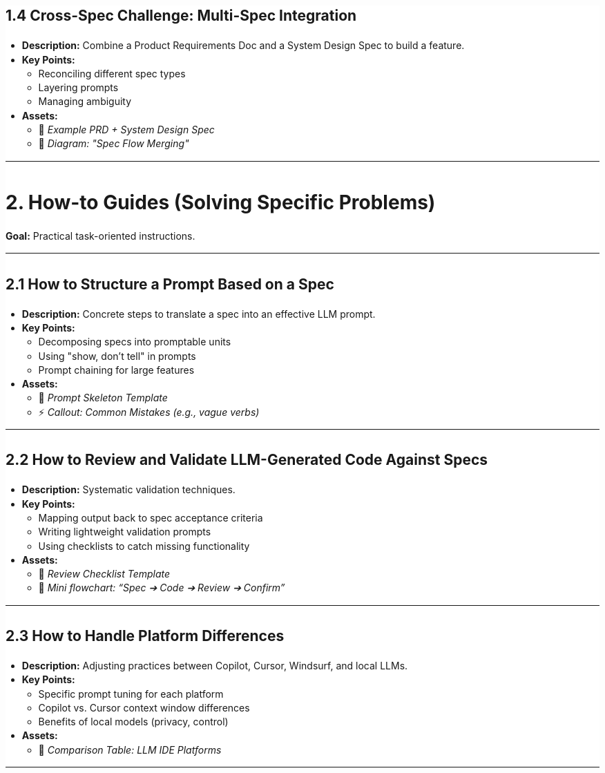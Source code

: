 
## 1.4 Cross-Spec Challenge: Multi-Spec Integration
* **Description:** Combine a Product Requirements Doc and a System Design Spec to build a feature.
* **Key Points:**
  * Reconciling different spec types
  * Layering prompts
  * Managing ambiguity
* **Assets:**
  * 📄 *Example PRD + System Design Spec*
  * 📄 *Diagram: "Spec Flow Merging"*

---

# 2. How-to Guides (Solving Specific Problems)

**Goal:** Practical task-oriented instructions.

---

## 2.1 How to Structure a Prompt Based on a Spec
* **Description:** Concrete steps to translate a spec into an effective LLM prompt.
* **Key Points:**
  * Decomposing specs into promptable units
  * Using "show, don’t tell" in prompts
  * Prompt chaining for large features
* **Assets:**
  * 📄 *Prompt Skeleton Template*
  * ⚡ *Callout: Common Mistakes (e.g., vague verbs)*

---

## 2.2 How to Review and Validate LLM-Generated Code Against Specs
* **Description:** Systematic validation techniques.
* **Key Points:**
  * Mapping output back to spec acceptance criteria
  * Writing lightweight validation prompts
  * Using checklists to catch missing functionality
* **Assets:**
  * 📄 *Review Checklist Template*
  * 📄 *Mini flowchart: “Spec ➔ Code ➔ Review ➔ Confirm”*

---

## 2.3 How to Handle Platform Differences
* **Description:** Adjusting practices between Copilot, Cursor, Windsurf, and local LLMs.
* **Key Points:**
  * Specific prompt tuning for each platform
  * Copilot vs. Cursor context window differences
  * Benefits of local models (privacy, control)
* **Assets:**
  * 📄 *Comparison Table: LLM IDE Platforms*

---